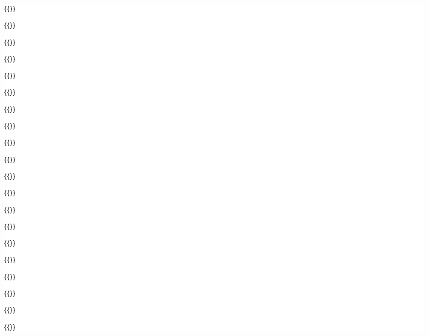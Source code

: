 {{<matomeQuote body="最近新しい車に乗ったらひどい経験だった。後部座席の運転手みたいな機能があって、速度制限を見誤りながら運転を操作しようとするのが最悪だった。レーンアシストも全然使い物にならなかったし、デザインも直感的じゃなくて、表示が小さくて見づらかった。こんなスクラム車には二度と乗りたくない。" userName="cess11" createdAt="2025-02-10T09:27:10" color="">}}

{{<matomeQuote body="スピード制限とか車の位置を誤解するようなもんだな。EUではこういう機能が必須になっちゃったから、将来的にはもっと多くの車に同じのが搭載されるだろうね。" userName="yourusername" createdAt="2025-02-10T11:58:52" color="">}}

{{<matomeQuote body="ここでは車をチューニングしたりスタイリングするのが流行ってるから、そういう人たちが次の車をちょっとはマシにしてくれることを期待してる。ICEを別の電動パワートレインに変えられるようになってほしいな。" userName="cess11" createdAt="2025-02-10T13:03:31" color="">}}

{{<matomeQuote body="通知が運転中にナビをブロックして閉じるための操作が必要なことがあるのがマジで気に入らない！通知が押し寄せてくるなんてどういうこと！？" userName="hulitu" createdAt="2025-02-11T17:59:48" color="">}}

{{<matomeQuote body="俺も同じ車に乗ってるけど、好きなのは大きな画面がなくて、伝統的な車っぽいところだな。通知の多さは確かにウザいけど、新しい車はみんなそうだよね。" userName="mirsadm" createdAt="2025-02-10T09:29:17" color="">}}

{{<matomeQuote body="Ineos Grenadierは昔の車みたいに本物のボタンで作られてる。" userName="randomcarbloke" createdAt="2025-02-10T12:55:17" color="">}}

{{<matomeQuote body="新しい技術があるけど、俺の7年前の車のほうがずっといいんだ。小さい8インチの画面としっかりしたボタンがあって、余計な distractions がない。" userName="roland35" createdAt="2025-02-10T09:40:35" color="">}}

{{<matomeQuote body="SOSが作動しないってディーラーに相談したら、ソフトウェアの問題かもしれなくてアップデートで直るって。でもそれに金払わなきゃならないなんて！" userName="11mariom" createdAt="2025-02-10T13:01:54" color="">}}

{{<matomeQuote body="Lexusを試してみて！" userName="n_plus_1_acc" createdAt="2025-02-10T09:13:44" color="">}}

{{<matomeQuote body="最近Lexus NX350hとRX350hを試乗したけど、現代のLexusも技術を盛り込みすぎた問題があるよ。" userName="WhipeeDip" createdAt="2025-02-10T09:32:47" color="">}}

{{<matomeQuote body="主にアメリカ市場向けの車だから、いつも鳴りっぱなしなんだよ！" userName="bdavbdav" createdAt="2025-02-10T09:24:45" color="">}}

{{<matomeQuote body="最近の車ってほんとひどいよな。スマートテレビみたいに個人データを盗まれないだけマシか。" userName="amelius" createdAt="2025-02-10T11:20:06" color="">}}

{{<matomeQuote body="全くその通りだね。" userName="batch12" createdAt="2025-02-10T11:26:36" color="">}}

{{<matomeQuote body="皮肉のつもりなんだろうけど、最近の車って本当にデータを盗むことで有名だよ。" userName="everdrive" createdAt="2025-02-10T11:24:11" color="">}}

{{<matomeQuote body="2015年のスズキはかなりアナログで、アンドロイドオートぐらいしか機能がないな。" userName="Refusing23" createdAt="2025-02-10T11:47:49" color="">}}

{{<matomeQuote body="ウェブのシングルページアプリと同じで、機能は増えたけど信頼性が犠牲になってる気がする。古いブラウザ対応が必要な時以外は、バックエンドレンダリングと比べて信頼性が悪い理由はないと思うけど。" userName="FpUser" createdAt="2025-02-10T11:05:25" color="">}}

{{<matomeQuote body="昔のサーバーサイドPHPやJSP、ASPのひどさを忘れがちだよな。あの頃よりは今の方がマシだと思うけど、悪いソフトはどんな技術でも悪いよ。" userName="DanielHB" createdAt="2025-02-10T11:08:44" color="">}}

{{<matomeQuote body="人々がルーターのUIをもっと開いて思い出に浸ってほしいな。" userName="stackedinserter" createdAt="2025-02-10T13:03:01" color="">}}

{{<matomeQuote body="今のJS中心の世界観は、ユーザーが見える部分を誰かが担当してくれるから良くなったと思う。バックエンド重視の人たちはHTMLページを作るのが嫌いだから、ユーザーエクスペリエンスを軽視してたんだよ。" userName="DanielHB" createdAt="2025-02-10T13:45:11" color="#ff5733">}}

{{<matomeQuote body="（XC40 T8 EV）そんなモデル存在しないんじゃない？XC60のことを言ってるの？それならEVじゃなくてPHEVだし。VolvoはAndroid Automotiveを採用することで大失敗したと思う。見た目はいいけど、実際はクソの山だ。2020年のXC60にはSensusがついてて、全く問題なく動いてるけど、新しいAOSSモデルは大変だよ。運転前にシステムをハードリセットしないと動かないことが多くて、GSM信号がないと地図も使えないし、カメラを失ったり音が出なくなることもある。OSアップグレードが頻繁にあるから、今日何が壊れるか運を天に任せるしかない。豪華で静かな車が欲しいなら、Sensusの付いた車を探した方がいいよ。" userName="gambiting" createdAt="2025-02-10T09:25:57" color="#ff33a1">}}
